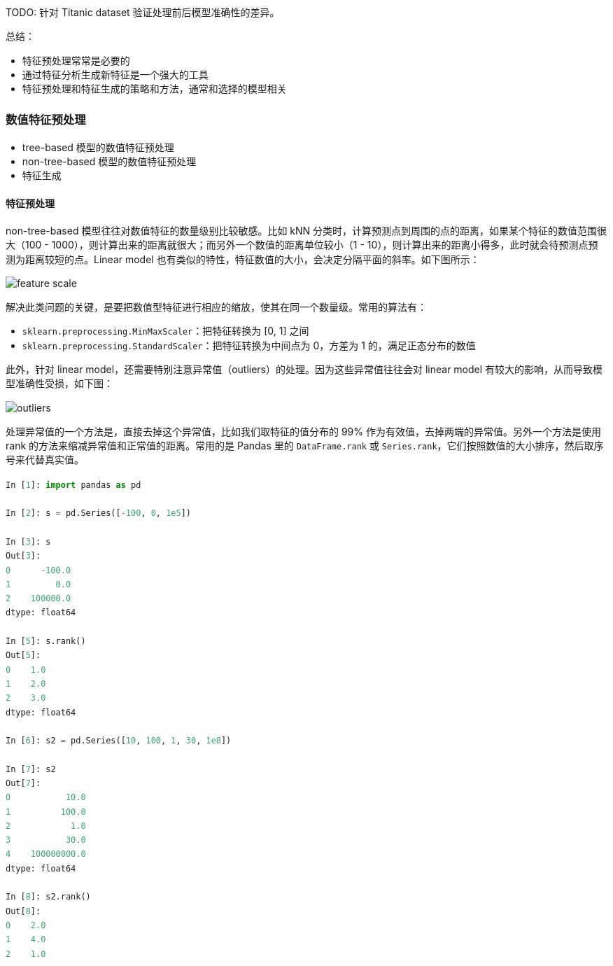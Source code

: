 TODO: 针对 Titanic dataset 验证处理前后模型准确性的差异。

总结：

* 特征预处理常常是必要的
* 通过特征分析生成新特征是一个强大的工具
* 特征预处理和特征生成的策略和方法，通常和选择的模型相关

### 数值特征预处理

* tree-based 模型的数值特征预处理
* non-tree-based 模型的数值特征预处理
* 特征生成

#### 特征预处理

non-tree-based 模型往往对数值特征的数量级别比较敏感。比如 kNN 分类时，计算预测点到周围的点的距离，如果某个特征的数值范围很大（100 - 1000），则计算出来的距离就很大；而另外一个数值的距离单位较小（1 - 10），则计算出来的距离小得多，此时就会待预测点预测为距离较短的点。Linear model 也有类似的特性，特征数值的大小，会决定分隔平面的斜率。如下图所示：

![feature scale](https://raw.githubusercontent.com/kamidox/blogs/master/images/kaggler_numeric_feature_scale.png)

解决此类问题的关键，是要把数值型特征进行相应的缩放，使其在同一个数量级。常用的算法有：
* `sklearn.preprocessing.MinMaxScaler`：把特征转换为 [0, 1] 之间
* `sklearn.preprocessing.StandardScaler`：把特征转换为中间点为 0，方差为 1 的，满足正态分布的数值

此外，针对 linear model，还需要特别注意异常值（outliers）的处理。因为这些异常值往往会对 linear model 有较大的影响，从而导致模型准确性受损，如下图：

![outliers](https://raw.githubusercontent.com/kamidox/blogs/master/images/kaggler_outliers.png)

处理异常值的一个方法是，直接去掉这个异常值，比如我们取特征的值分布的 99% 作为有效值，去掉两端的异常值。另外一个方法是使用 rank 的方法来缩减异常值和正常值的距离。常用的是 Pandas 里的 `DataFrame.rank` 或 `Series.rank`，它们按照数值的大小排序，然后取序号来代替真实值。

```python
In [1]: import pandas as pd

In [2]: s = pd.Series([-100, 0, 1e5])

In [3]: s
Out[3]:
0      -100.0
1         0.0
2    100000.0
dtype: float64

In [5]: s.rank()
Out[5]:
0    1.0
1    2.0
2    3.0
dtype: float64

In [6]: s2 = pd.Series([10, 100, 1, 30, 1e8])

In [7]: s2
Out[7]:
0           10.0
1          100.0
2            1.0
3           30.0
4    100000000.0
dtype: float64

In [8]: s2.rank()
Out[8]:
0    2.0
1    4.0
2    1.0
```